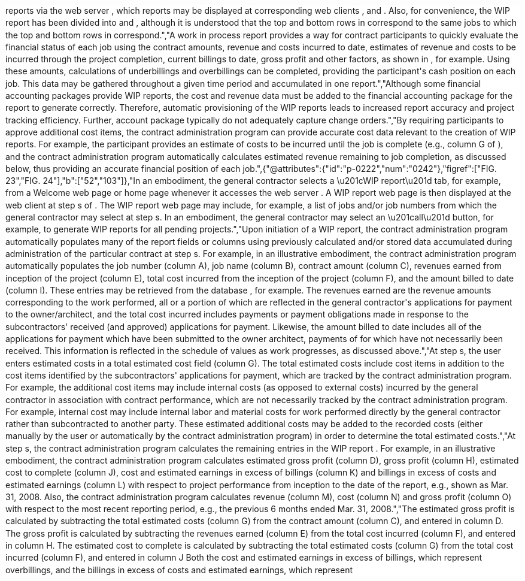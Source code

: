 reports via the web server , which reports may be displayed at corresponding web clients ,  and . Also, for convenience, the WIP report  has been divided into and , although it is understood that the top and bottom rows in correspond to the same jobs to which the top and bottom rows in correspond.","A work in process report provides a way for contract participants to quickly evaluate the financial status of each job using the contract amounts, revenue and costs incurred to date, estimates of revenue and costs to be incurred through the project completion, current billings to date, gross profit and other factors, as shown in , for example. Using these amounts, calculations of underbillings and overbillings can be completed, providing the participant's cash position on each job. This data may be gathered throughout a given time period and accumulated in one report.","Although some financial accounting packages provide WIP reports, the cost and revenue data must be added to the financial accounting package for the report to generate correctly. Therefore, automatic provisioning of the WIP reports leads to increased report accuracy and project tracking efficiency. Further, account package typically do not adequately capture change orders.","By requiring participants to approve additional cost items, the contract administration program can provide accurate cost data relevant to the creation of WIP reports. For example, the participant provides an estimate of costs to be incurred until the job is complete (e.g., column G of ), and the contract administration program automatically calculates estimated revenue remaining to job completion, as discussed below, thus providing an accurate financial position of each job.",{"@attributes":{"id":"p-0222","num":"0242"},"figref":["FIG. 23","FIG. 24"],"b":["52","103"]},"In an embodiment, the general contractor selects a \u201cWIP report\u201d tab, for example, from a Welcome web page or home page whenever it accesses the web server . A WIP report web page is then displayed at the web client  at step s of . The WIP report web page may include, for example, a list of jobs and\/or job numbers from which the general contractor may select at step s. In an embodiment, the general contractor may select an \u201call\u201d button, for example, to generate WIP reports for all pending projects.","Upon initiation of a WIP report, the contract administration program automatically populates many of the report fields or columns using previously calculated and\/or stored data accumulated during administration of the particular contract at step s. For example, in an illustrative embodiment, the contract administration program automatically populates the job number (column A), job name (column B), contract amount (column C), revenues earned from inception of the project (column E), total cost incurred from the inception of the project (column F), and the amount billed to date (column I). These entries may be retrieved from the database , for example. The revenues earned are the revenue amounts corresponding to the work performed, all or a portion of which are reflected in the general contractor's applications for payment to the owner\/architect, and the total cost incurred includes payments or payment obligations made in response to the subcontractors' received (and approved) applications for payment. Likewise, the amount billed to date includes all of the applications for payment which have been submitted to the owner architect, payments of for which have not necessarily been received. This information is reflected in the schedule of values as work progresses, as discussed above.","At step s, the user enters estimated costs in a total estimated cost field (column G). The total estimated costs include cost items in addition to the cost items identified by the subcontractors' applications for payment, which are tracked by the contract administration program. For example, the additional cost items may include internal costs (as opposed to external costs) incurred by the general contractor in association with contract performance, which are not necessarily tracked by the contract administration program. For example, internal cost may include internal labor and material costs for work performed directly by the general contractor rather than subcontracted to another party. These estimated additional costs may be added to the recorded costs (either manually by the user or automatically by the contract administration program) in order to determine the total estimated costs.","At step s, the contract administration program calculates the remaining entries in the WIP report . For example, in an illustrative embodiment, the contract administration program calculates estimated gross profit (column D), gross profit (column H), estimated cost to complete (column J), cost and estimated earnings in excess of billings (column K) and billings in excess of costs and estimated earnings (column L) with respect to project performance from inception to the date of the report, e.g., shown as Mar. 31, 2008. Also, the contract administration program calculates revenue (column M), cost (column N) and gross profit (column O) with respect to the most recent reporting period, e.g., the previous 6 months ended Mar. 31, 2008.","The estimated gross profit is calculated by subtracting the total estimated costs (column G) from the contract amount (column C), and entered in column D. The gross profit is calculated by subtracting the revenues earned (column E) from the total cost incurred (column F), and entered in column H. The estimated cost to complete is calculated by subtracting the total estimated costs (column G) from the total cost incurred (column F), and entered in column J Both the cost and estimated earnings in excess of billings, which represent overbillings, and the billings in excess of costs and estimated earnings, which represent